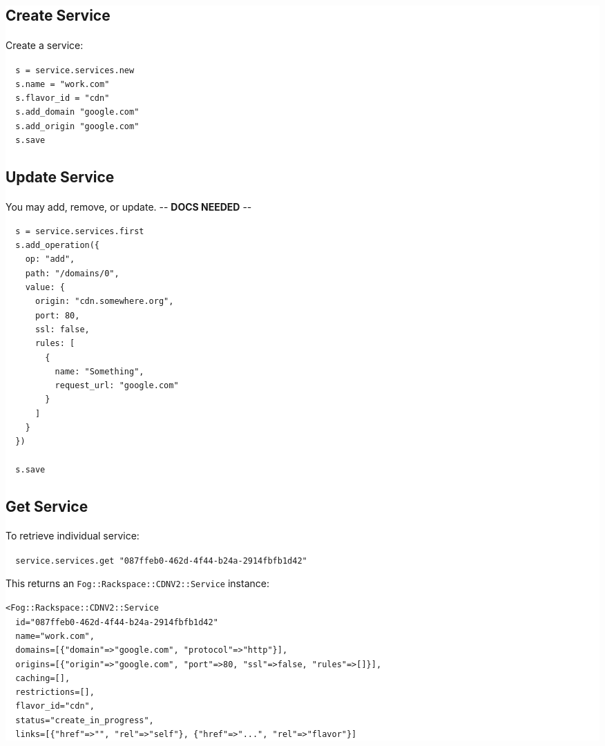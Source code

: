 
## Create Service

Create a service:

	  s = service.services.new
	  s.name = "work.com"
	  s.flavor_id = "cdn"
	  s.add_domain "google.com"
	  s.add_origin "google.com"
	  s.save

## Update Service
You may add, remove, or update. -- **DOCS NEEDED** --

	  s = service.services.first
	  s.add_operation({
        op: "add",
        path: "/domains/0",
        value: {
          origin: "cdn.somewhere.org",
          port: 80,
          ssl: false,
          rules: [
            {
              name: "Something",
              request_url: "google.com"
            }
          ]
        }
      })

      s.save

## Get Service

To retrieve individual service:

	  service.services.get "087ffeb0-462d-4f44-b24a-2914fbfb1d42"

This returns an `Fog::Rackspace::CDNV2::Service` instance:

    <Fog::Rackspace::CDNV2::Service
      id="087ffeb0-462d-4f44-b24a-2914fbfb1d42"
      name="work.com",
      domains=[{"domain"=>"google.com", "protocol"=>"http"}],
      origins=[{"origin"=>"google.com", "port"=>80, "ssl"=>false, "rules"=>[]}],
      caching=[],
      restrictions=[],
      flavor_id="cdn",
      status="create_in_progress",
      links=[{"href"=>"", "rel"=>"self"}, {"href"=>"...", "rel"=>"flavor"}]
